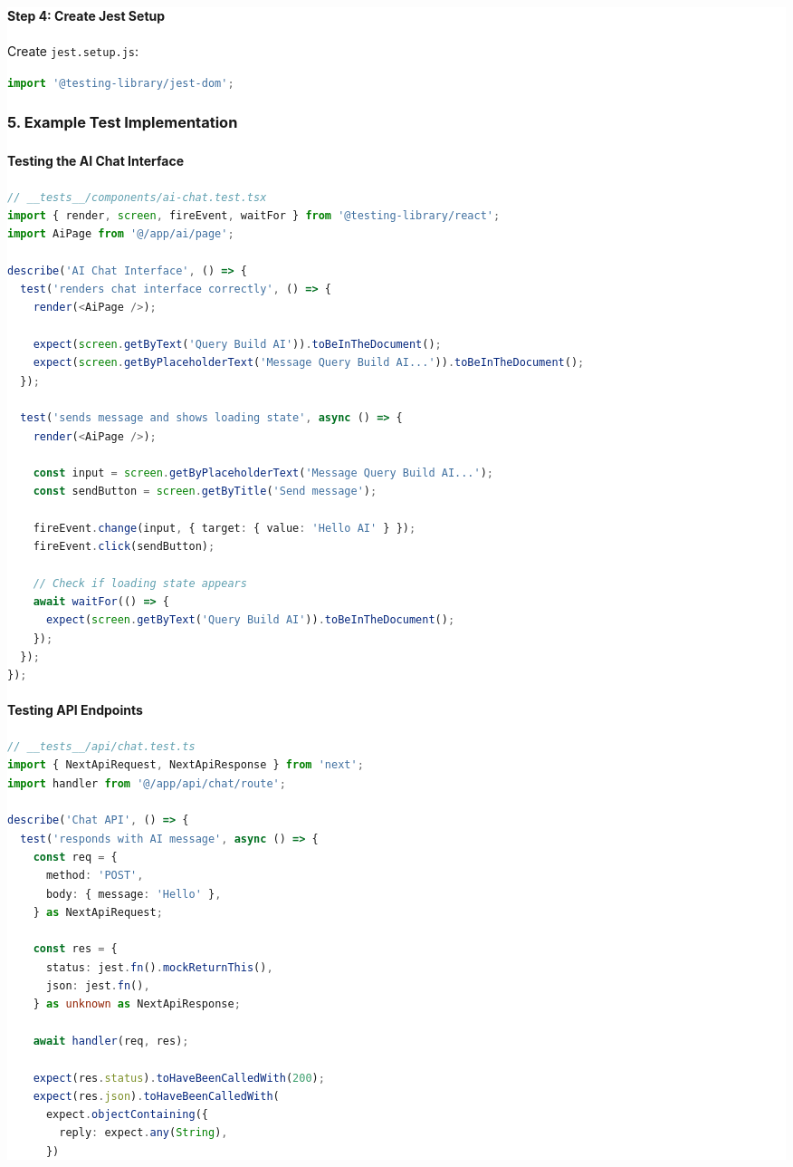 #### **Step 4: Create Jest Setup**
Create `jest.setup.js`:
```javascript
import '@testing-library/jest-dom';
```

### 5. **Example Test Implementation**

#### **Testing the AI Chat Interface**
```typescript
// __tests__/components/ai-chat.test.tsx
import { render, screen, fireEvent, waitFor } from '@testing-library/react';
import AiPage from '@/app/ai/page';

describe('AI Chat Interface', () => {
  test('renders chat interface correctly', () => {
    render(<AiPage />);
    
    expect(screen.getByText('Query Build AI')).toBeInTheDocument();
    expect(screen.getByPlaceholderText('Message Query Build AI...')).toBeInTheDocument();
  });

  test('sends message and shows loading state', async () => {
    render(<AiPage />);
    
    const input = screen.getByPlaceholderText('Message Query Build AI...');
    const sendButton = screen.getByTitle('Send message');
    
    fireEvent.change(input, { target: { value: 'Hello AI' } });
    fireEvent.click(sendButton);
    
    // Check if loading state appears
    await waitFor(() => {
      expect(screen.getByText('Query Build AI')).toBeInTheDocument();
    });
  });
});
```

#### **Testing API Endpoints**
```typescript
// __tests__/api/chat.test.ts
import { NextApiRequest, NextApiResponse } from 'next';
import handler from '@/app/api/chat/route';

describe('Chat API', () => {
  test('responds with AI message', async () => {
    const req = {
      method: 'POST',
      body: { message: 'Hello' },
    } as NextApiRequest;
    
    const res = {
      status: jest.fn().mockReturnThis(),
      json: jest.fn(),
    } as unknown as NextApiResponse;
    
    await handler(req, res);
    
    expect(res.status).toHaveBeenCalledWith(200);
    expect(res.json).toHaveBeenCalledWith(
      expect.objectContaining({
        reply: expect.any(String),
      })
```